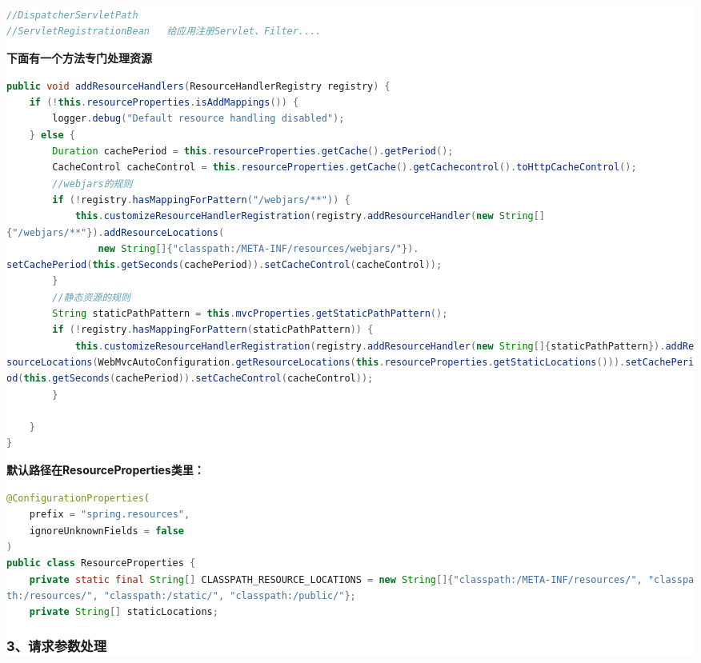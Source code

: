 ```java
//DispatcherServletPath  
//ServletRegistrationBean   给应用注册Servlet、Filter....
```



**下面有一个方法专门处理资源**

```java
public void addResourceHandlers(ResourceHandlerRegistry registry) {
    if (!this.resourceProperties.isAddMappings()) {
        logger.debug("Default resource handling disabled");
    } else {
        Duration cachePeriod = this.resourceProperties.getCache().getPeriod();
        CacheControl cacheControl = this.resourceProperties.getCache().getCachecontrol().toHttpCacheControl();
        //webjars的规则
        if (!registry.hasMappingForPattern("/webjars/**")) {
            this.customizeResourceHandlerRegistration(registry.addResourceHandler(new String[]											  {"/webjars/**"}).addResourceLocations(
                new String[]{"classpath:/META-INF/resources/webjars/"}).                                    						setCachePeriod(this.getSeconds(cachePeriod)).setCacheControl(cacheControl));
        }
		//静态资源的规则
        String staticPathPattern = this.mvcProperties.getStaticPathPattern();
        if (!registry.hasMappingForPattern(staticPathPattern)) {
            this.customizeResourceHandlerRegistration(registry.addResourceHandler(new String[]{staticPathPattern}).addResourceLocations(WebMvcAutoConfiguration.getResourceLocations(this.resourceProperties.getStaticLocations())).setCachePeriod(this.getSeconds(cachePeriod)).setCacheControl(cacheControl));
        }

    }
}
```



**默认路径在ResourceProperties类里：**

```java
@ConfigurationProperties(
    prefix = "spring.resources",
    ignoreUnknownFields = false
)
public class ResourceProperties {
    private static final String[] CLASSPATH_RESOURCE_LOCATIONS = new String[]{"classpath:/META-INF/resources/", "classpath:/resources/", "classpath:/static/", "classpath:/public/"};
    private String[] staticLocations;
```



### 3、请求参数处理
